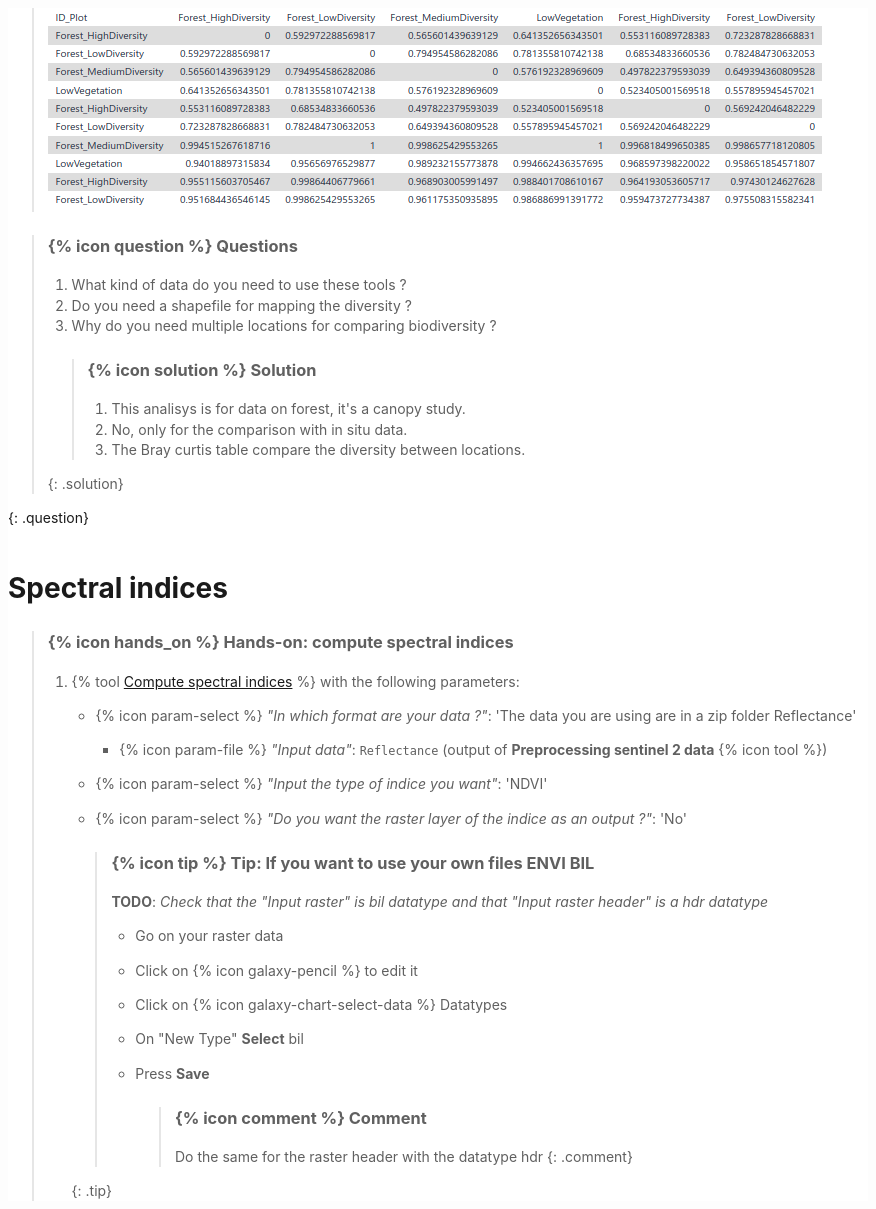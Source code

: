 > ![Bray curtis table](images/braycu.png "Bray curtis table")


> ### {% icon question %} Questions
>
> 1. What kind of data do you need to use these tools ?
> 2. Do you need a shapefile for mapping the diversity ?
> 3. Why do you need multiple locations for comparing biodiversity ? 
>
> > ### {% icon solution %} Solution
> >
> > 1. This analisys is for data on forest, it's a canopy study.
> > 2. No, only for the comparison with in situ data.
> > 3. The Bray curtis table compare the diversity between locations.
> >
> {: .solution}
>
{: .question}
</div>

# Spectral indices
>
> ### {% icon hands_on %} Hands-on: compute spectral indices
>
> 1. {% tool [Compute spectral indices](SRS_canopy_indices) %} with the following parameters:
>    - {% icon param-select %} *"In which format are your data ?"*: 'The data you are using are in a zip folder Reflectance'
>      - {% icon param-file %} *"Input data"*: `Reflectance` (output of **Preprocessing sentinel 2 data** {% icon tool %})
>
>    - {% icon param-select %} *"Input the type of indice you want"*: 'NDVI'
>
>    - {% icon param-select %} *"Do you want the raster layer of the indice as an output ?"*: 'No'
>
>
>    > ### {% icon tip %} Tip: If you want to use your own files ENVI BIL
>    >
>    > **TODO**: *Check that the "Input raster" is bil datatype and that "Input raster header" is a hdr datatype*
>    >
>    > * Go on your raster data 
>    > * Click on {% icon galaxy-pencil %} to edit it
>    > * Click on {% icon galaxy-chart-select-data %} Datatypes
>    > * On "New Type" **Select** bil 
>    > * Press **Save**
>    >
>    >
>    >    > ### {% icon comment %} Comment
>    >    >
>    >    > Do the same for the raster header with the datatype hdr
>    >    {: .comment}
>    >
>    {: .tip}